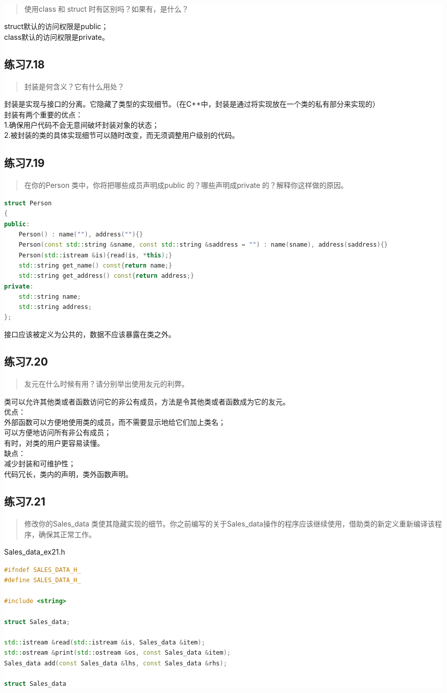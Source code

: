 > 使用class 和 struct 时有区别吗？如果有，是什么？

struct默认的访问权限是public；  
class默认的访问权限是private。  
  
## 练习7.18

> 封装是何含义？它有什么用处？

封装是实现与接口的分离。它隐藏了类型的实现细节。（在C++中，封装是通过将实现放在一个类的私有部分来实现的）  
封装有两个重要的优点：  
1.确保用户代码不会无意间破坏封装对象的状态；  
2.被封装的类的具体实现细节可以随时改变，而无须调整用户级别的代码。  
  
## 练习7.19

> 在你的Person 类中，你将把哪些成员声明成public 的？哪些声明成private 的？解释你这样做的原因。

```cpp
struct Person
{
public:
	Person() : name(""), address(""){}
	Person(const std::string &sname, const std::string &saddress = "") : name(sname), address(saddress){}
	Person(std::istream &is){read(is, *this);}
    std::string get_name() const{return name;}
    std::string get_address() const{return address;}
private:
    std::string name;
    std::string address;
};
```
接口应该被定义为公共的，数据不应该暴露在类之外。
  
## 练习7.20

> 友元在什么时候有用？请分别举出使用友元的利弊。

类可以允许其他类或者函数访问它的非公有成员，方法是令其他类或者函数成为它的友元。  
优点：  
外部函数可以方便地使用类的成员，而不需要显示地给它们加上类名；  
可以方便地访问所有非公有成员；  
有时，对类的用户更容易读懂。  
缺点：  
减少封装和可维护性；  
代码冗长，类内的声明，类外函数声明。  
  
## 练习7.21

> 修改你的Sales_data 类使其隐藏实现的细节。你之前编写的关于Sales_data操作的程序应该继续使用，借助类的新定义重新编译该程序，确保其正常工作。

Sales_data_ex21.h
```cpp
#ifndef SALES_DATA_H_
#define SALES_DATA_H_

#include <string>

struct Sales_data;

std::istream &read(std::istream &is, Sales_data &item);
std::ostream &print(std::ostream &os, const Sales_data &item);
Sales_data add(const Sales_data &lhs, const Sales_data &rhs);

struct Sales_data
```